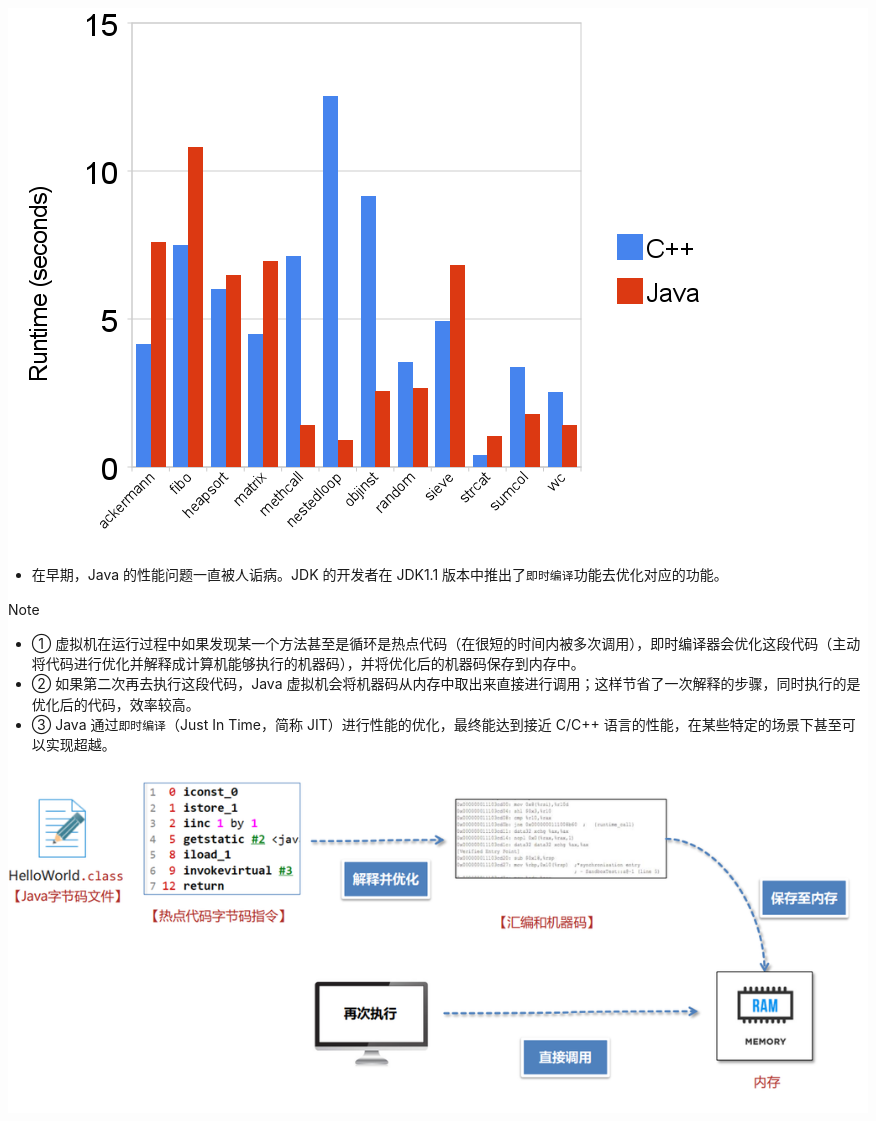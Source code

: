 ![](./assets/17.png)

* 在早期，Java 的性能问题一直被人诟病。JDK 的开发者在 JDK1.1 版本中推出了`即时编译`功能去优化对应的功能。

> [!NOTE]
>
> * ① 虚拟机在运行过程中如果发现某一个方法甚至是循环是热点代码（在很短的时间内被多次调用），即时编译器会优化这段代码（主动将代码进行优化并解释成计算机能够执行的机器码），并将优化后的机器码保存到内存中。
> * ② 如果第二次再去执行这段代码，Java 虚拟机会将机器码从内存中取出来直接进行调用；这样节省了一次解释的步骤，同时执行的是优化后的代码，效率较高。
> * ③ Java 通过`即时编译`（Just In Time，简称 JIT）进行性能的优化，最终能达到接近 C/C++ 语言的性能，在某些特定的场景下甚至可以实现超越。

![](./assets/18.png)
